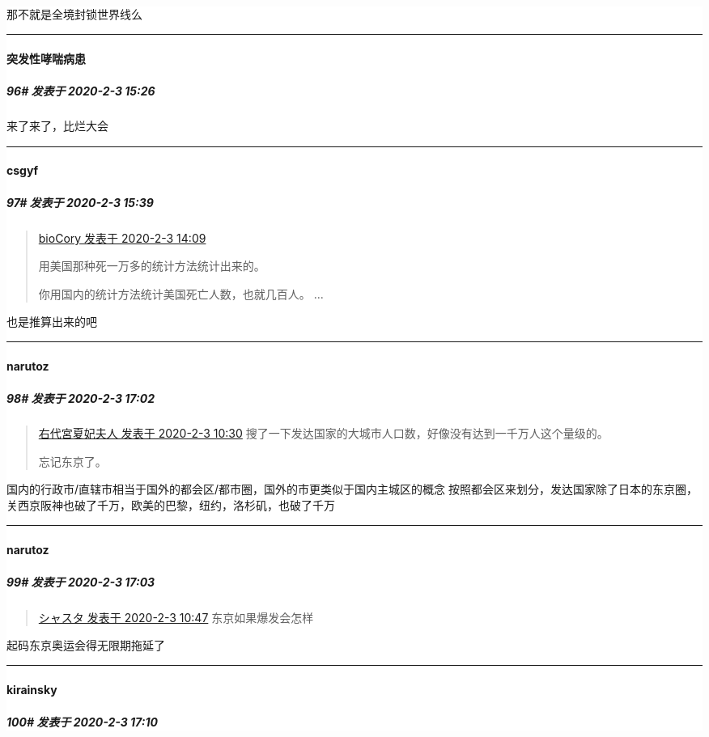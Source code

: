 
那不就是全境封锁世界线么


-----

####  突发性哮喘病患  
##### 96#       发表于 2020-2-3 15:26


来了来了，比烂大会


-----

####  csgyf  
##### 97#       发表于 2020-2-3 15:39


<blockquote><a href="httphttps://bbs.saraba1st.com/2b/forum.php?mod=redirect&amp;goto=findpost&amp;pid=46314481&amp;ptid=1911986" target="_blank">bioCory 发表于 2020-2-3 14:09</a>

用美国那种死一万多的统计方法统计出来的。

你用国内的统计方法统计美国死亡人数，也就几百人。 ...</blockquote>
也是推算出来的吧


-----

####  narutoz  
##### 98#       发表于 2020-2-3 17:02


<blockquote><a href="httphttps://bbs.saraba1st.com/2b/forum.php?mod=redirect&amp;goto=findpost&amp;pid=46312627&amp;ptid=1911986" target="_blank">右代宮夏妃夫人 发表于 2020-2-3 10:30</a>
搜了一下发达国家的大城市人口数，好像没有达到一千万人这个量级的。


忘记东京了。</blockquote>
国内的行政市/直辖市相当于国外的都会区/都市圈，国外的市更类似于国内主城区的概念
按照都会区来划分，发达国家除了日本的东京圈，关西京阪神也破了千万，欧美的巴黎，纽约，洛杉矶，也破了千万


-----

####  narutoz  
##### 99#       发表于 2020-2-3 17:03


<blockquote><a href="httphttps://bbs.saraba1st.com/2b/forum.php?mod=redirect&amp;goto=findpost&amp;pid=46312756&amp;ptid=1911986" target="_blank">シャスタ 发表于 2020-2-3 10:47</a>
东京如果爆发会怎样</blockquote>
起码东京奥运会得无限期拖延了


-----

####  kirainsky  
##### 100#       发表于 2020-2-3 17:10
